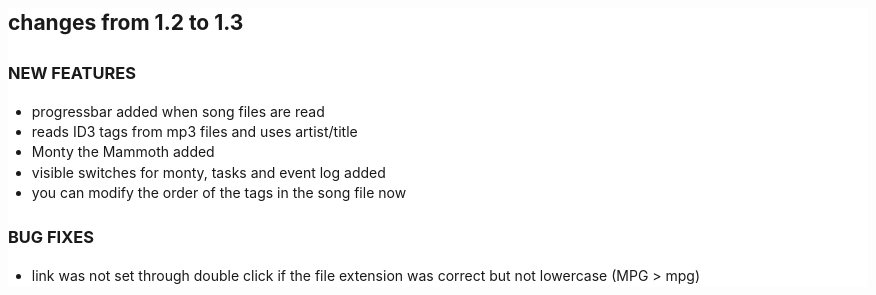 ## changes from 1.2 to 1.3
### NEW FEATURES
- progressbar added when song files are read
- reads ID3 tags from mp3 files and uses artist/title
- Monty the Mammoth added
- visible switches for monty, tasks and event log added
- you can modify the order of the tags in the song file now
### BUG FIXES
- link was not set through double click if the file extension was correct but not lowercase (MPG > mpg)
